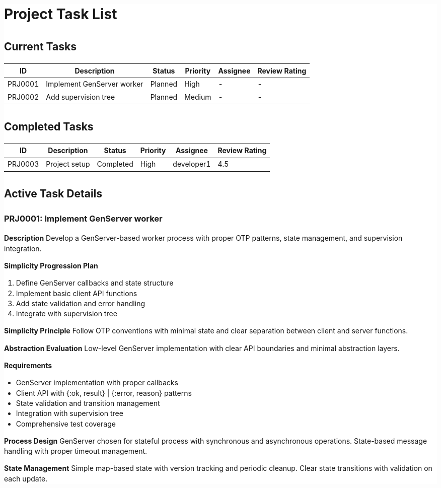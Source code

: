 # Project Task List

## Current Tasks

| ID | Description | Status | Priority | Assignee | Review Rating |
| --- | --- | --- | --- | --- | --- |
| PRJ0001 | Implement GenServer worker | Planned | High | - | - |
| PRJ0002 | Add supervision tree | Planned | Medium | - | - |

## Completed Tasks

| ID | Description | Status | Priority | Assignee | Review Rating |
| --- | --- | --- | --- | --- | --- |
| PRJ0003 | Project setup | Completed | High | developer1 | 4.5 |

## Active Task Details

### PRJ0001: Implement GenServer worker

**Description**
Develop a GenServer-based worker process with proper OTP patterns, state management, and supervision integration.

**Simplicity Progression Plan**
1. Define GenServer callbacks and state structure
2. Implement basic client API functions
3. Add state validation and error handling
4. Integrate with supervision tree

**Simplicity Principle**
Follow OTP conventions with minimal state and clear separation between client and server functions.

**Abstraction Evaluation**
Low-level GenServer implementation with clear API boundaries and minimal abstraction layers.

**Requirements**
- GenServer implementation with proper callbacks
- Client API with {:ok, result} | {:error, reason} patterns
- State validation and transition management
- Integration with supervision tree
- Comprehensive test coverage

**Process Design**
GenServer chosen for stateful process with synchronous and asynchronous operations. State-based message handling with proper timeout management.

**State Management**
Simple map-based state with version tracking and periodic cleanup. Clear state transitions with validation on each update.
